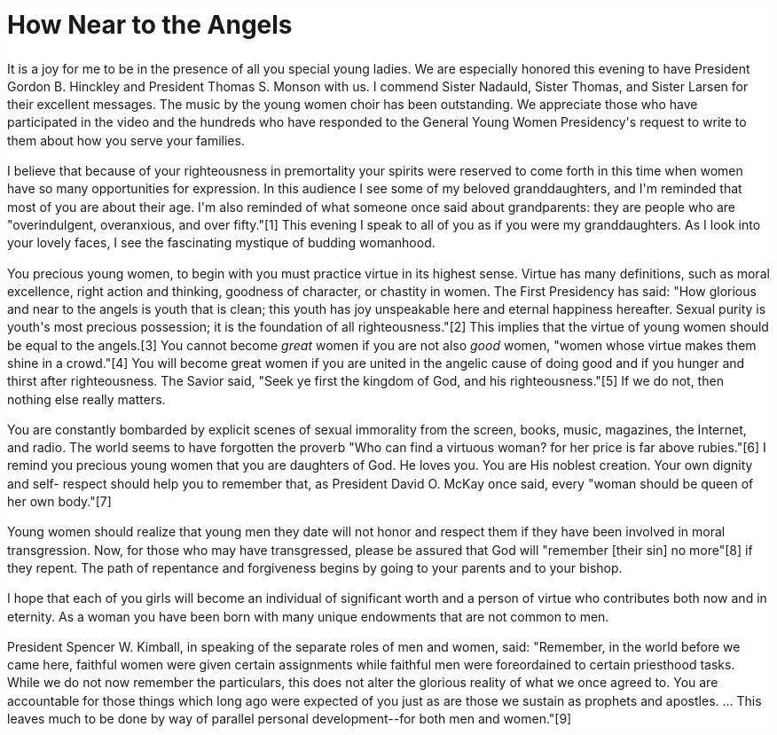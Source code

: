 # How Near to the Angels

It is a joy for me to be in the presence of all you special young ladies. We
are especially honored this evening to have President Gordon B. Hinckley and
President Thomas S. Monson with us. I commend Sister Nadauld, Sister Thomas,
and Sister Larsen for their excellent messages. The music by the young women
choir has been outstanding. We appreciate those who have participated in the
video and the hundreds who have responded to the General Young Women
Presidency's request to write to them about how you serve your families.

I believe that because of your righteousness in premortality your spirits were
reserved to come forth in this time when women have so many opportunities for
expression. In this audience I see some of my beloved granddaughters, and I'm
reminded that most of you are about their age. I'm also reminded of what
someone once said about grandparents: they are people who are "overindulgent,
overanxious, and over fifty."[1] This evening I speak to all of you as if you
were my granddaughters. As I look into your lovely faces, I see the
fascinating mystique of budding womanhood.

You precious young women, to begin with you must practice virtue in its
highest sense. Virtue has many definitions, such as moral excellence, right
action and thinking, goodness of character, or chastity in women. The First
Presidency has said: "How glorious and near to the angels is youth that is
clean; this youth has joy unspeakable here and eternal happiness hereafter.
Sexual purity is youth's most precious possession; it is the foundation of all
righteousness."[2] This implies that the virtue of young women should be equal
to the angels.[3] You cannot become _great_ women if you are not also _good_
women, "women whose virtue makes them shine in a crowd."[4] You will become
great women if you are united in the angelic cause of doing good and if you
hunger and thirst after righteousness. The Savior said, "Seek ye first the
kingdom of God, and his righteousness."[5] If we do not, then nothing else
really matters.

You are constantly bombarded by explicit scenes of sexual immorality from the
screen, books, music, magazines, the Internet, and radio. The world seems to
have forgotten the proverb "Who can find a virtuous woman? for her price is
far above rubies."[6] I remind you precious young women that you are daughters
of God. He loves you. You are His noblest creation. Your own dignity and self-
respect should help you to remember that, as President David O. McKay once
said, every "woman should be queen of her own body."[7]

Young women should realize that young men they date will not honor and respect
them if they have been involved in moral transgression. Now, for those who may
have transgressed, please be assured that God will "remember [their sin] no
more"[8] if they repent. The path of repentance and forgiveness begins by
going to your parents and to your bishop.

I hope that each of you girls will become an individual of significant worth
and a person of virtue who contributes both now and in eternity. As a woman
you have been born with many unique endowments that are not common to men.

President Spencer W. Kimball, in speaking of the separate roles of men and
women, said: "Remember, in the world before we came here, faithful women were
given certain assignments while faithful men were foreordained to certain
priesthood tasks. While we do not now remember the particulars, this does not
alter the glorious reality of what we once agreed to. You are accountable for
those things which long ago were expected of you just as are those we sustain
as prophets and apostles. ... This leaves much to be done by way of parallel
personal development--for both men and women."[9]
